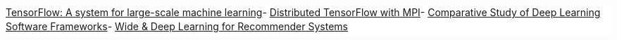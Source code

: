 [TensorFlow: A system for large-scale machine learning](http://arxiv.org/abs/1605.08695)- [Distributed TensorFlow with MPI](https://arxiv.org/abs/1603.02339)- [Comparative Study of Deep Learning Software Frameworks](https://arxiv.org/abs/1511.06435)- [Wide & Deep Learning for Recommender Systems](https://arxiv.org/abs/1606.07792)




